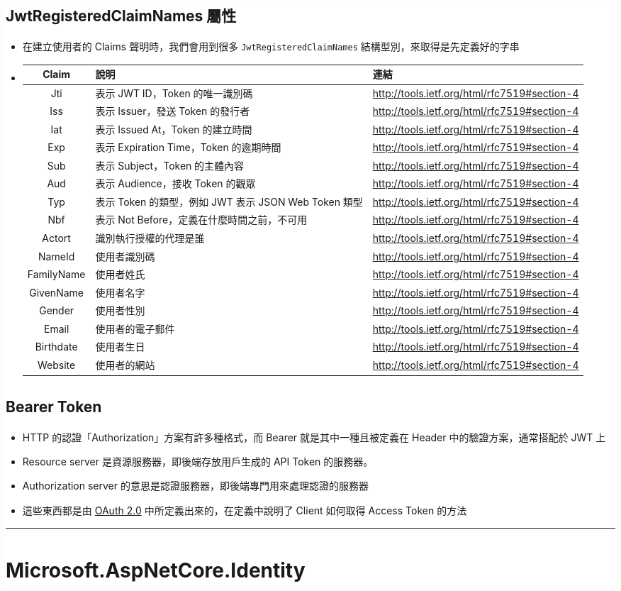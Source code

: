 ## JwtRegisteredClaimNames 屬性

- 在建立使用者的 Claims 聲明時，我們會用到很多 `JwtRegisteredClaimNames` 結構型別，來取得是先定義好的字串

- |   Claim    | 說明                                                 | 連結                                         |
  | :--------: | :--------------------------------------------------- | -------------------------------------------- |
  |    Jti     | 表示 JWT ID，Token 的唯一識別碼                      | http://tools.ietf.org/html/rfc7519#section-4 |
  |    Iss     | 表示 Issuer，發送 Token 的發行者                     | http://tools.ietf.org/html/rfc7519#section-4 |
  |    Iat     | 表示 Issued At，Token 的建立時間                     | http://tools.ietf.org/html/rfc7519#section-4 |
  |    Exp     | 表示 Expiration Time，Token 的逾期時間               | http://tools.ietf.org/html/rfc7519#section-4 |
  |    Sub     | 表示 Subject，Token 的主體內容                       | http://tools.ietf.org/html/rfc7519#section-4 |
  |    Aud     | 表示 Audience，接收 Token 的觀眾                     | http://tools.ietf.org/html/rfc7519#section-4 |
  |    Typ     | 表示 Token 的類型，例如 JWT 表示 JSON Web Token 類型 | http://tools.ietf.org/html/rfc7519#section-4 |
  |    Nbf     | 表示 Not Before，定義在什麼時間之前，不可用          | http://tools.ietf.org/html/rfc7519#section-4 |
  |   Actort   | 識別執行授權的代理是誰                               | http://tools.ietf.org/html/rfc7519#section-4 |
  |   NameId   | 使用者識別碼                                         | http://tools.ietf.org/html/rfc7519#section-4 |
  | FamilyName | 使用者姓氏                                           | http://tools.ietf.org/html/rfc7519#section-4 |
  | GivenName  | 使用者名字                                           | http://tools.ietf.org/html/rfc7519#section-4 |
  |   Gender   | 使用者性別                                           | http://tools.ietf.org/html/rfc7519#section-4 |
  |   Email    | 使用者的電子郵件                                     | http://tools.ietf.org/html/rfc7519#section-4 |
  | Birthdate  | 使用者生日                                           | http://tools.ietf.org/html/rfc7519#section-4 |
  |  Website   | 使用者的網站                                         | http://tools.ietf.org/html/rfc7519#section-4 |

  

## Bearer Token 

- HTTP 的認證「Authorization」方案有許多種格式，而 Bearer 就是其中一種且被定義在 Header 中的驗證方案，通常搭配於 JWT 上

- Resource server 是資源服務器，即後端存放用戶生成的 API Token 的服務器。 
- Authorization server 的意思是認證服務器，即後端專門用來處理認證的服務器
- 這些東西都是由 [OAuth 2.0](http://www.ruanyifeng.com/blog/2014/05/oauth_2_0.html) 中所定義出來的，在定義中說明了 Client 如何取得 Access Token 的方法



------



# Microsoft.AspNetCore.Identity
